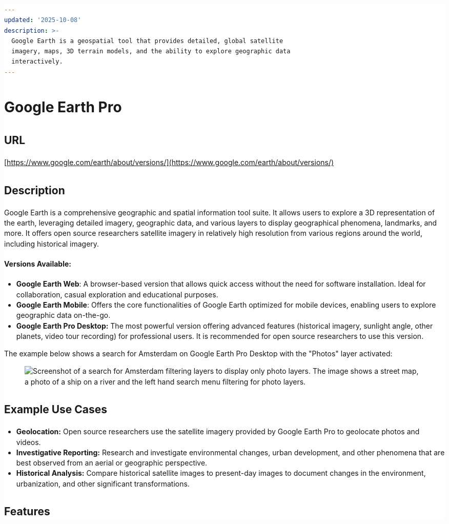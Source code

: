 ```yaml
---
updated: '2025-10-08'
description: >-
  Google Earth is a geospatial tool that provides detailed, global satellite
  imagery, maps, 3D terrain models, and the ability to explore geographic data
  interactively.
---
```


# Google Earth Pro

## URL

[https://www.google.com/earth/about/versions/](https://www.google.com/earth/about/versions/)

## Description

Google Earth is a comprehensive geographic and spatial information tool suite. It allows users to explore a 3D representation of the earth, leveraging detailed imagery, geographic data, and various layers to display geographical phenomena, landmarks, and more. It offers open source researchers satellite imagery in relatively high resolution from various regions around the world, including historical imagery.

#### Versions Available:

* **Google Earth Web**: A browser-based version that allows quick access without the need for software installation. Ideal for collaboration, casual exploration and educational purposes.
* **Google Earth Mobile**: Offers the core functionalities of Google Earth optimized for mobile devices, enabling users to explore geographic data on-the-go.
* **Google Earth Pro Desktop:** The most powerful version offering advanced features (historical imagery, sunlight angle, other planets, video tour recording) for professional users. It is recommended for open source researchers to use this version.

The example below shows a search for Amsterdam on Google Earth Pro Desktop with the "Photos" layer activated:

<figure><img src=".gitbook/assets/Screenshot 2024-06-24 at 1.07.47 PM.png" alt="Screenshot of a search for Amsterdam filtering layers to display only photo layers. The image shows a street map, a photo of a ship on a river and the left hand search menu filtering for photo layers."><figcaption></figcaption></figure>

## Example Use Cases

* **Geolocation:** Open source researchers use the satellite imagery provided by Google Earth Pro to geolocate photos and videos.
* **Investigative Reporting:** Research and investigate environmental changes, urban development, and other phenomena that are best observed from an aerial or geographic perspective.
* **Historical Analysis:** Compare historical satellite images to present-day images to document changes in the environment, urbanization, and other significant transformations.

## Features
